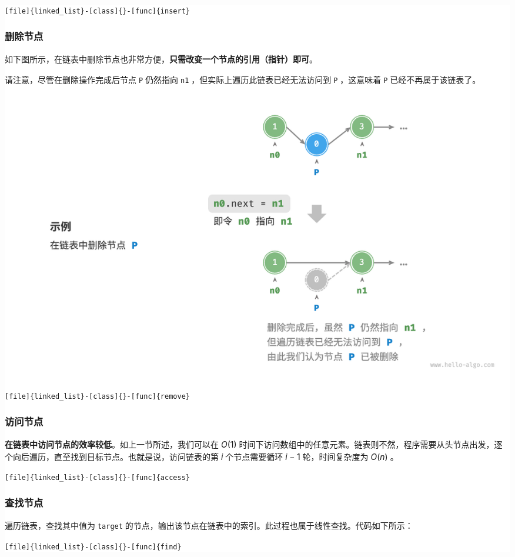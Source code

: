 ```src
[file]{linked_list}-[class]{}-[func]{insert}
```

### 删除节点

如下图所示，在链表中删除节点也非常方便，**只需改变一个节点的引用（指针）即可**。

请注意，尽管在删除操作完成后节点 `P` 仍然指向 `n1` ，但实际上遍历此链表已经无法访问到 `P` ，这意味着 `P` 已经不再属于该链表了。

![链表删除节点](linked_list.assets/linkedlist_remove_node.png)

```src
[file]{linked_list}-[class]{}-[func]{remove}
```

### 访问节点

**在链表中访问节点的效率较低**。如上一节所述，我们可以在 $O(1)$ 时间下访问数组中的任意元素。链表则不然，程序需要从头节点出发，逐个向后遍历，直至找到目标节点。也就是说，访问链表的第 $i$ 个节点需要循环 $i - 1$ 轮，时间复杂度为 $O(n)$ 。

```src
[file]{linked_list}-[class]{}-[func]{access}
```

### 查找节点

遍历链表，查找其中值为 `target` 的节点，输出该节点在链表中的索引。此过程也属于线性查找。代码如下所示：

```src
[file]{linked_list}-[class]{}-[func]{find}
```
